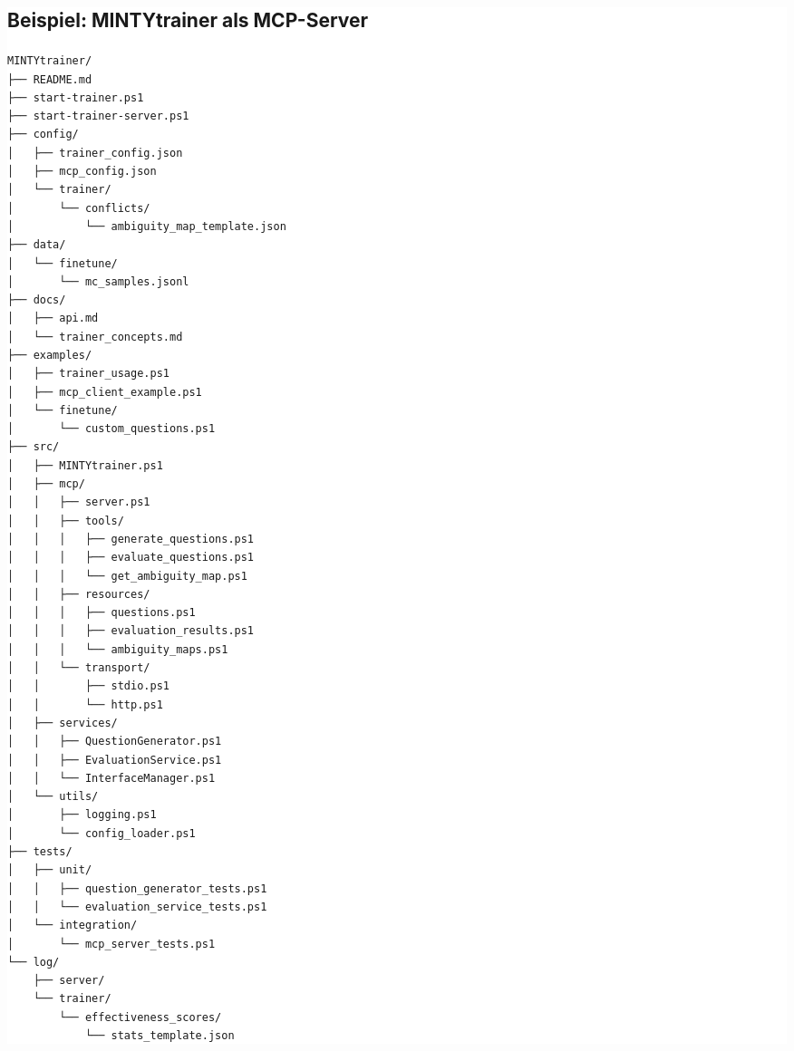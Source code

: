 ## Beispiel: MINTYtrainer als MCP-Server

```
MINTYtrainer/
├── README.md
├── start-trainer.ps1
├── start-trainer-server.ps1
├── config/
│   ├── trainer_config.json
│   ├── mcp_config.json
│   └── trainer/
│       └── conflicts/
│           └── ambiguity_map_template.json
├── data/
│   └── finetune/
│       └── mc_samples.jsonl
├── docs/
│   ├── api.md
│   └── trainer_concepts.md
├── examples/
│   ├── trainer_usage.ps1
│   ├── mcp_client_example.ps1
│   └── finetune/
│       └── custom_questions.ps1
├── src/
│   ├── MINTYtrainer.ps1
│   ├── mcp/
│   │   ├── server.ps1
│   │   ├── tools/
│   │   │   ├── generate_questions.ps1
│   │   │   ├── evaluate_questions.ps1
│   │   │   └── get_ambiguity_map.ps1
│   │   ├── resources/
│   │   │   ├── questions.ps1
│   │   │   ├── evaluation_results.ps1
│   │   │   └── ambiguity_maps.ps1
│   │   └── transport/
│   │       ├── stdio.ps1
│   │       └── http.ps1
│   ├── services/
│   │   ├── QuestionGenerator.ps1
│   │   ├── EvaluationService.ps1
│   │   └── InterfaceManager.ps1
│   └── utils/
│       ├── logging.ps1
│       └── config_loader.ps1
├── tests/
│   ├── unit/
│   │   ├── question_generator_tests.ps1
│   │   └── evaluation_service_tests.ps1
│   └── integration/
│       └── mcp_server_tests.ps1
└── log/
    ├── server/
    └── trainer/
        └── effectiveness_scores/
            └── stats_template.json
```
